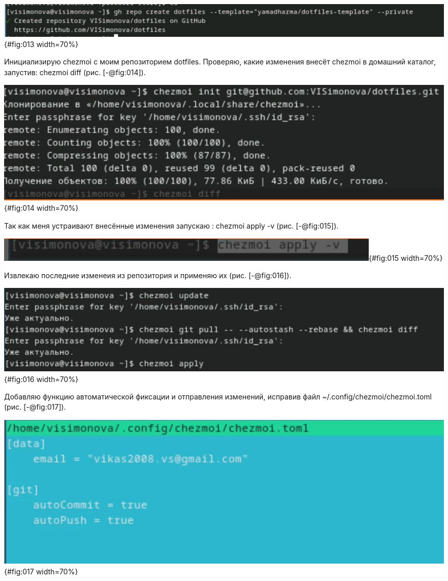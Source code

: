 ![Создание репозитория](image/13.png){#fig:013 width=70%}

Инициализирую chezmoi с моим репозиторием dotfiles. Проверяю, какие изменения внесёт chezmoi в домашний каталог, запустив: chezmoi diff (рис. [-@fig:014]).

![Подключение репозитория к своей системе](image/14.png){#fig:014 width=70%}

Так как меня устраивают внесённые изменения запускаю : chezmoi apply -v (рис. [-@fig:015]).

![Подтверждаю изменения](image/15.png){#fig:015 width=70%}

Извлекаю последние изменеия из репозитория  и применяю их (рис. [-@fig:016]).

![Проверяю и подтверждаю изменения](image/16.png){#fig:016 width=70%}

Добавляю функцию автоматической фиксации и отправления изменений, исправив файл ~/.config/chezmoi/chezmoi.toml (рис. [-@fig:017]).

![Изменияю файл](image/17.png){#fig:017 width=70%}
